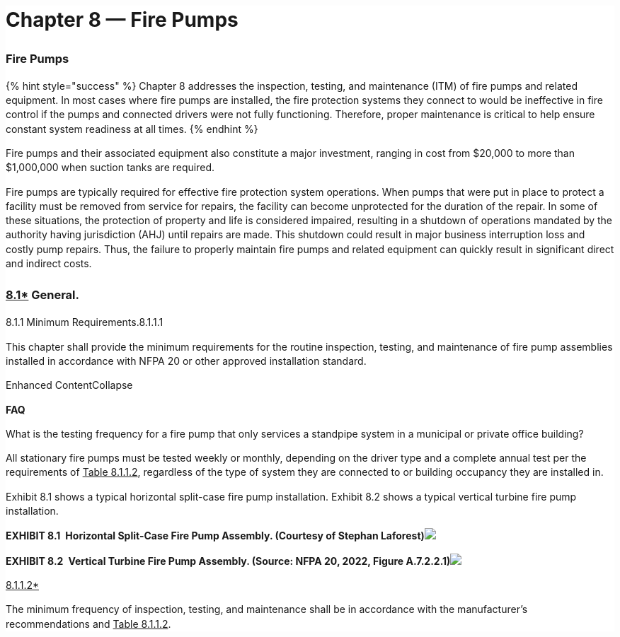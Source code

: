 # Chapter 8 — Fire Pumps

### Fire Pumps

{% hint style="success" %}
Chapter 8 addresses the inspection, testing, and maintenance (ITM) of fire pumps and related equipment. In most cases where fire pumps are installed, the fire protection systems they connect to would be ineffective in fire control if the pumps and connected drivers were not fully functioning. Therefore, proper maintenance is critical to help ensure constant system readiness at all times.&#x20;
{% endhint %}

Fire pumps and their associated equipment also constitute a major investment, ranging in cost from $20,000 to more than $1,000,000 when suction tanks are required.&#x20;

Fire pumps are typically required for effective fire protection system operations. When pumps that were put in place to protect a facility must be removed from service for repairs, the facility can become unprotected for the duration of the repair. In some of these situations, the protection of property and life is considered impaired, resulting in a shutdown of operations mandated by the authority having jurisdiction (AHJ) until repairs are made. This shutdown could result in major business interruption loss and costly pump repairs. Thus, the failure to properly maintain fire pumps and related equipment can quickly result in significant direct and indirect costs.

### [8.1\*](https://link.nfpa.org/publications/25/2023/annexes/A/groups/8#ID000250001692) General.

8.1.1 Minimum Requirements.8.1.1.1&#x20;

This chapter shall provide the minimum requirements for the routine inspection, testing, and maintenance of fire pump assemblies installed in accordance with NFPA 20 or other approved installation standard.

Enhanced ContentCollapse

**FAQ**

What is the testing frequency for a fire pump that only services a standpipe system in a municipal or private office building?

All stationary fire pumps must be tested weekly or monthly, depending on the driver type and a complete annual test per the requirements of [﻿﻿﻿﻿﻿﻿﻿﻿﻿﻿﻿﻿Table 8.1.1.2﻿﻿﻿﻿﻿﻿﻿﻿﻿﻿﻿﻿](https://link.nfpa.org/publications/25/2023/chapters/8#ID000250000525), regardless of the type of system they are connected to or building occupancy they are installed in.&#x20;

Exhibit 8.1 shows a typical horizontal split-case fire pump installation. Exhibit 8.2 shows a typical vertical turbine fire pump installation.

**EXHIBIT 8.1 Horizontal Split-Case Fire Pump Assembly. (Courtesy of Stephan Laforest)**![](https://nfpa-cod-production-public.s3.amazonaws.com/assets/richtext/23113120620-25HB23_Ex_08-01.jpg)

**EXHIBIT 8.2 Vertical Turbine Fire Pump Assembly. (Source: NFPA 20, 2022, Figure A.7.2.2.1)**![](https://nfpa-cod-production-public.s3.amazonaws.com/assets/richtext/23113120749-25HB23_Ex_08-02.jpg)

[8.1.1.2\*](https://link.nfpa.org/publications/25/2023/annexes/A/groups/8#ID000250000527)&#x20;

The minimum frequency of inspection, testing, and maintenance shall be in accordance with the manufacturer’s recommendations and [Table 8.1.1.2](https://link.nfpa.org/publications/25/2023/chapters/8#ID000250000526).
